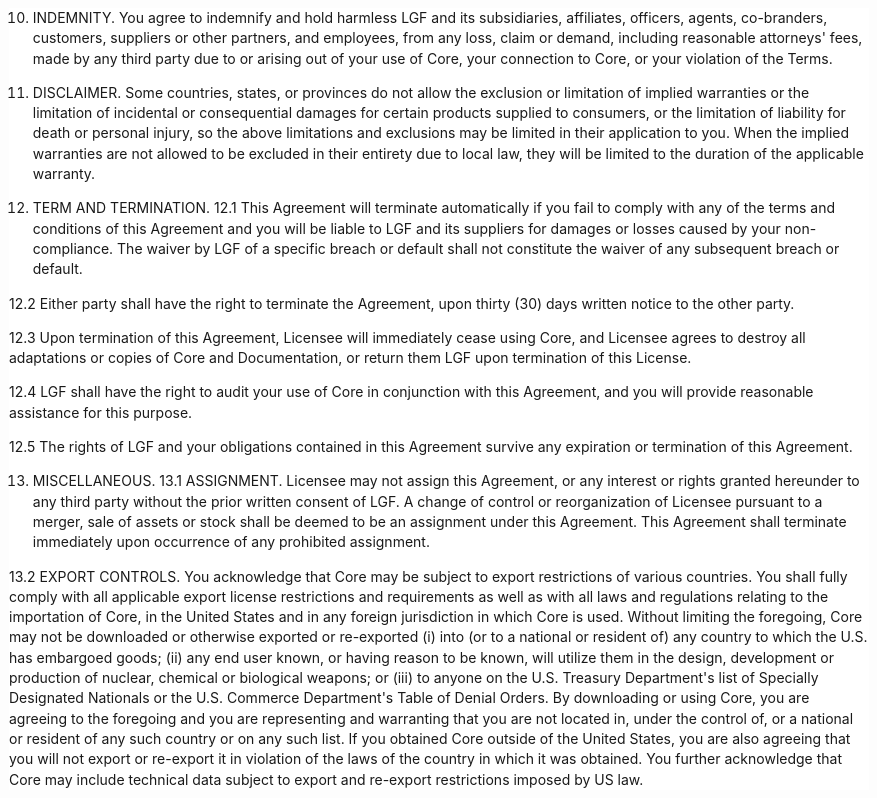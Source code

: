 10. INDEMNITY. 
You agree to indemnify and hold harmless LGF and its subsidiaries, affiliates, officers, agents, co-branders, customers, suppliers or other partners, and employees, from any loss, claim or demand, including reasonable attorneys' fees, made by any third party due to or arising out of your use of Core, your connection to Core, or your violation of the Terms. 

11. DISCLAIMER. 
Some countries, states, or provinces do not allow the exclusion or limitation of implied warranties or the limitation of incidental or consequential damages for certain products supplied to consumers, or the limitation of liability for death or personal injury, so the above limitations and exclusions may be limited in their application to you. When the implied warranties are not allowed to be excluded in their entirety due to local law, they will be limited to the duration of the applicable warranty. 

12. TERM AND TERMINATION. 
12.1 This Agreement will terminate automatically if you fail to comply with any of the terms and conditions of this Agreement and you will be liable to LGF and its suppliers for damages or losses caused by your non-compliance. The waiver by LGF of a specific breach or default shall not constitute the waiver of any subsequent breach or default. 

12.2 Either party shall have the right to terminate the Agreement, upon thirty (30) days written notice to the other party. 

12.3 Upon termination of this Agreement, Licensee will immediately cease using Core, and Licensee agrees to destroy all adaptations or copies of Core and Documentation, or return them LGF upon termination of this License. 

12.4 LGF shall have the right to audit your use of Core in conjunction with this Agreement, and you will provide reasonable assistance for this purpose. 

12.5 The rights of LGF and your obligations contained in this Agreement survive any expiration or termination of this Agreement. 

13. MISCELLANEOUS. 
13.1 ASSIGNMENT. Licensee may not assign this Agreement, or any interest or rights granted hereunder to any third party without the prior written consent of LGF. A change of control or reorganization of Licensee pursuant to a merger, sale of assets or stock shall be deemed to be an assignment under this Agreement. This Agreement shall terminate immediately upon occurrence of any prohibited assignment. 

13.2 EXPORT CONTROLS. You acknowledge that Core may be subject to export restrictions of various countries. You shall fully comply with all applicable export license restrictions and requirements as well as with all laws and regulations relating to the importation of Core, in the United States and in any foreign jurisdiction in which Core is used. Without limiting the foregoing, Core may not be downloaded or otherwise exported or re-exported (i) into (or to a national or resident of) any country to which the U.S. has embargoed goods; (ii) any end user known, or having reason to be known, will utilize them in the design, development or production of nuclear, chemical or biological weapons; or (iii) to anyone on the U.S. Treasury Department's list of Specially Designated Nationals or the U.S. Commerce Department's Table of Denial Orders. By downloading or using Core, you are agreeing to the foregoing and you are representing and warranting that you are not located in, under the control of, or a national or resident of any such country or on any such list. If you obtained Core outside of the United States, you are also agreeing that you will not export or re-export it in violation of the laws of the country in which it was obtained. You further acknowledge that Core may include technical data subject to export and re-export restrictions imposed by US law. 

